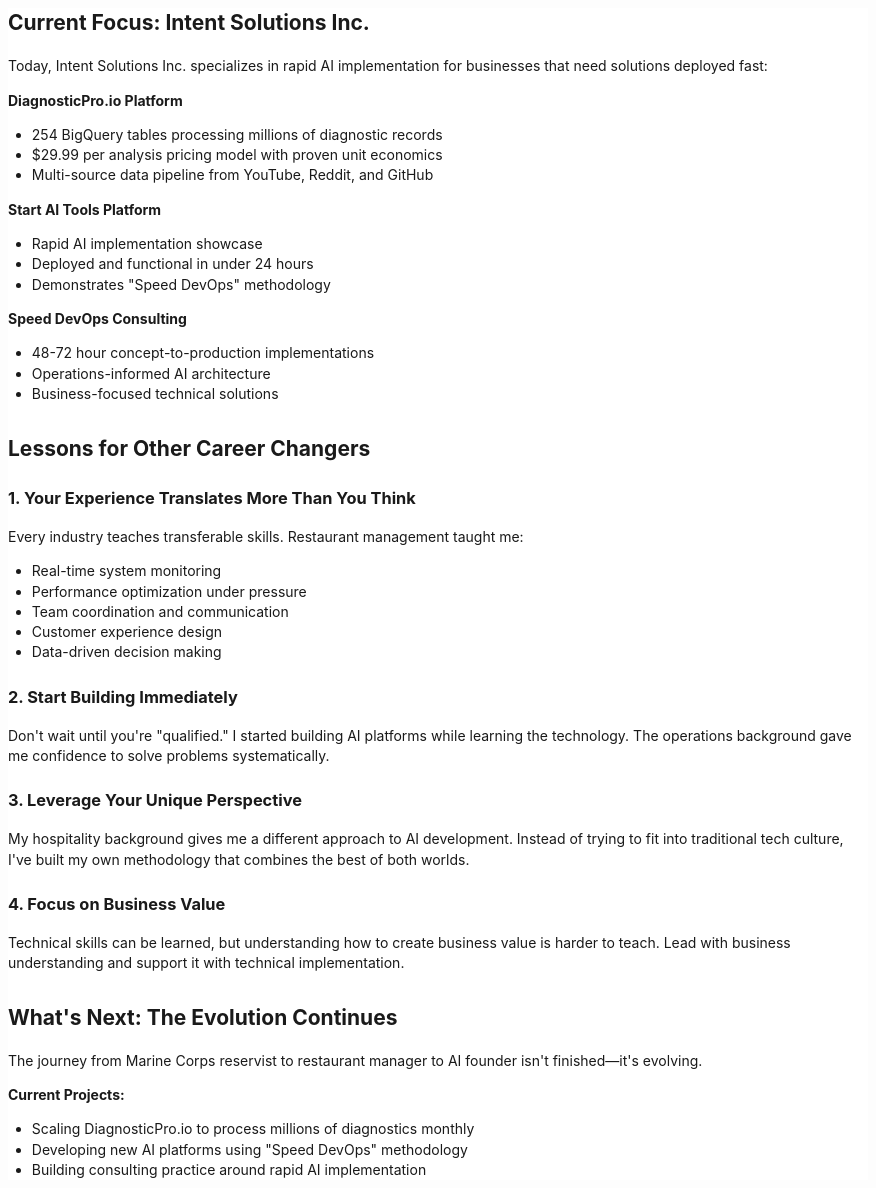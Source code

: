 ## Current Focus: Intent Solutions Inc.

Today, Intent Solutions Inc. specializes in rapid AI implementation for businesses that need solutions deployed fast:

**DiagnosticPro.io Platform**
- 254 BigQuery tables processing millions of diagnostic records
- $29.99 per analysis pricing model with proven unit economics
- Multi-source data pipeline from YouTube, Reddit, and GitHub

**Start AI Tools Platform**
- Rapid AI implementation showcase
- Deployed and functional in under 24 hours
- Demonstrates "Speed DevOps" methodology

**Speed DevOps Consulting**
- 48-72 hour concept-to-production implementations
- Operations-informed AI architecture
- Business-focused technical solutions

## Lessons for Other Career Changers

### 1. Your Experience Translates More Than You Think
Every industry teaches transferable skills. Restaurant management taught me:
- Real-time system monitoring
- Performance optimization under pressure
- Team coordination and communication
- Customer experience design
- Data-driven decision making

### 2. Start Building Immediately
Don't wait until you're "qualified." I started building AI platforms while learning the technology. The operations background gave me confidence to solve problems systematically.

### 3. Leverage Your Unique Perspective
My hospitality background gives me a different approach to AI development. Instead of trying to fit into traditional tech culture, I've built my own methodology that combines the best of both worlds.

### 4. Focus on Business Value
Technical skills can be learned, but understanding how to create business value is harder to teach. Lead with business understanding and support it with technical implementation.

## What's Next: The Evolution Continues

The journey from Marine Corps reservist to restaurant manager to AI founder isn't finished—it's evolving.

**Current Projects:**
- Scaling DiagnosticPro.io to process millions of diagnostics monthly
- Developing new AI platforms using "Speed DevOps" methodology
- Building consulting practice around rapid AI implementation
